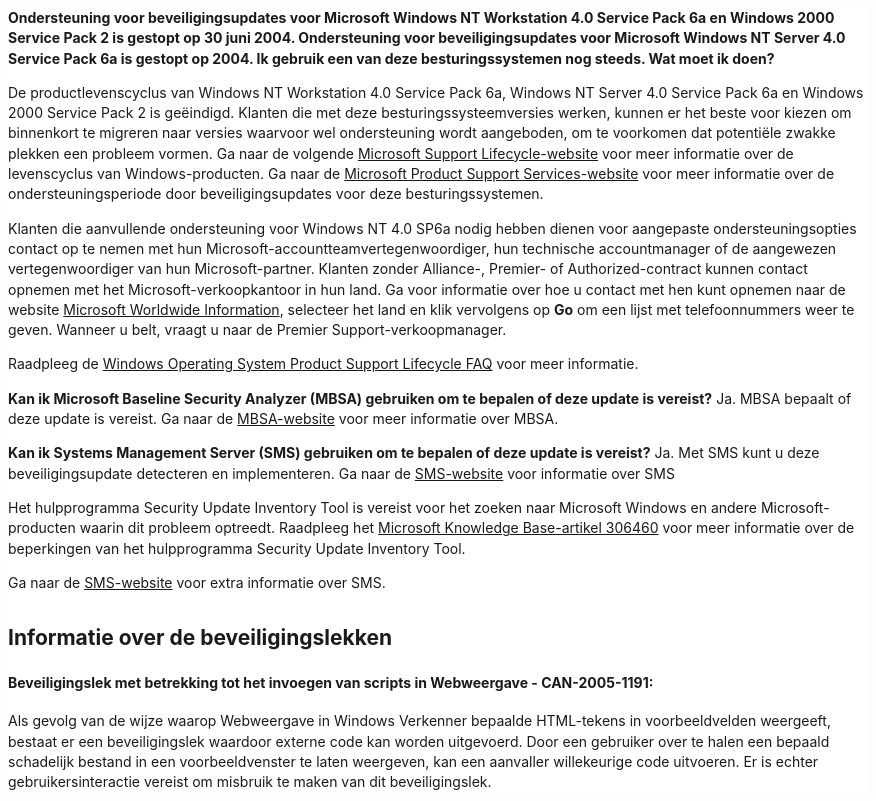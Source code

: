 **Ondersteuning voor beveiligingsupdates voor Microsoft Windows NT Workstation 4.0 Service Pack 6a en Windows 2000 Service Pack 2 is gestopt op 30 juni 2004. Ondersteuning voor beveiligingsupdates voor Microsoft Windows NT Server 4.0 Service Pack 6a is gestopt op 2004. Ik gebruik een van deze besturingssystemen nog steeds. Wat moet ik doen?**

De productlevenscyclus van Windows NT Workstation 4.0 Service Pack 6a, Windows NT Server 4.0 Service Pack 6a en Windows 2000 Service Pack 2 is geëindigd. Klanten die met deze besturingssysteemversies werken, kunnen er het beste voor kiezen om binnenkort te migreren naar versies waarvoor wel ondersteuning wordt aangeboden, om te voorkomen dat potentiële zwakke plekken een probleem vormen. Ga naar de volgende [Microsoft Support Lifecycle-website](http://support.microsoft.com/default.aspx?pr=lifesupsps) voor meer informatie over de levenscyclus van Windows-producten. Ga naar de [Microsoft Product Support Services-website](http://go.microsoft.com/fwlink/?linkid=33328) voor meer informatie over de ondersteuningsperiode door beveiligingsupdates voor deze besturingssystemen.

Klanten die aanvullende ondersteuning voor Windows NT 4.0 SP6a nodig hebben dienen voor aangepaste ondersteuningsopties contact op te nemen met hun Microsoft-accountteamvertegenwoordiger, hun technische accountmanager of de aangewezen vertegenwoordiger van hun Microsoft-partner. Klanten zonder Alliance-, Premier- of Authorized-contract kunnen contact opnemen met het Microsoft-verkoopkantoor in hun land. Ga voor informatie over hoe u contact met hen kunt opnemen naar de website [Microsoft Worldwide Information](http://go.microsoft.com/fwlink/?linkid=33329), selecteer het land en klik vervolgens op **Go** om een lijst met telefoonnummers weer te geven. Wanneer u belt, vraagt u naar de Premier Support-verkoopmanager.

Raadpleeg de [Windows Operating System Product Support Lifecycle FAQ](http://go.microsoft.com/fwlink/?linkid=33330) voor meer informatie.

**Kan ik Microsoft Baseline Security Analyzer (MBSA) gebruiken om te bepalen of deze update is vereist?**
Ja. MBSA bepaalt of deze update is vereist. Ga naar de [MBSA-website](http://go.microsoft.com/fwlink/?linkid=21134) voor meer informatie over MBSA.

**Kan ik Systems Management Server (SMS) gebruiken om te bepalen of deze update is vereist?**
Ja. Met SMS kunt u deze beveiligingsupdate detecteren en implementeren. Ga naar de [SMS-website](http://go.microsoft.com/fwlink/?linkid=21158) voor informatie over SMS

Het hulpprogramma Security Update Inventory Tool is vereist voor het zoeken naar Microsoft Windows en andere Microsoft-producten waarin dit probleem optreedt. Raadpleeg het [Microsoft Knowledge Base-artikel 306460](http://support.microsoft.com/kb/306460) voor meer informatie over de beperkingen van het hulpprogramma Security Update Inventory Tool.

Ga naar de [SMS-website](http://go.microsoft.com/fwlink/?linkid=21158) voor extra informatie over SMS.

Informatie over de beveiligingslekken
-------------------------------------

<span></span>
#### Beveiligingslek met betrekking tot het invoegen van scripts in Webweergave - CAN-2005-1191:

Als gevolg van de wijze waarop Webweergave in Windows Verkenner bepaalde HTML-tekens in voorbeeldvelden weergeeft, bestaat er een beveiligingslek waardoor externe code kan worden uitgevoerd. Door een gebruiker over te halen een bepaald schadelijk bestand in een voorbeeldvenster te laten weergeven, kan een aanvaller willekeurige code uitvoeren. Er is echter gebruikersinteractie vereist om misbruik te maken van dit beveiligingslek.
